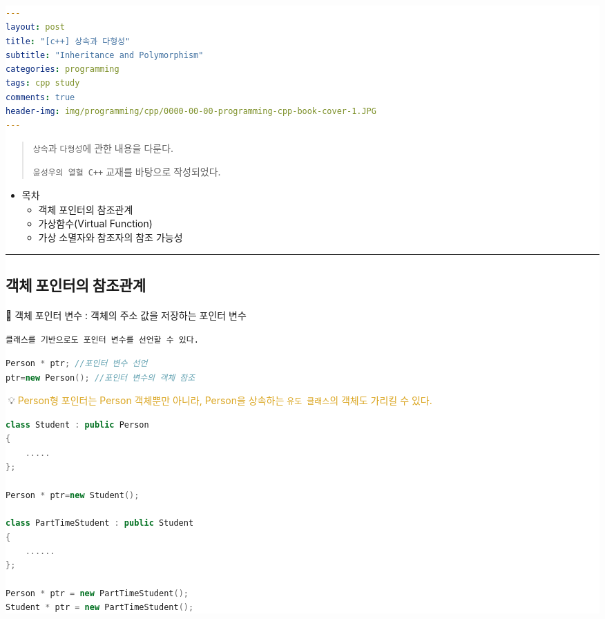 ```yaml
---
layout: post
title: "[c++] 상속과 다형성"
subtitle: "Inheritance and Polymorphism"
categories: programming
tags: cpp study
comments: true
header-img: img/programming/cpp/0000-00-00-programming-cpp-book-cover-1.JPG
---
```


> `상속`과 `다형성`에 관한 내용을 다룬다.
>
> `윤성우의 열혈 C++` 교재를 바탕으로 작성되었다.

- 목차
  - 객체 포인터의 참조관계
  - 가상함수(Virtual Function)
  - 가상 소멸자와 참조자의 참조 가능성



---

## 객체 포인터의 참조관계

📌 객체 포인터 변수 : 객체의 주소 값을 저장하는 포인터 변수

`클래스를 기반으로도 포인터 변수를 선언할 수 있다.`

```c++
Person * ptr; //포인터 변수 선언
ptr=new Person(); //포인터 변수의 객체 참조
```

​    💡  <span style = "color : goldenrod">Person형 포인터는 Person 객체뿐만 아니라, Person을 상속하는 `유도 클래스`의 객체도 가리킬 수 있다.</span>

```c++
class Student : public Person
{
    .....
};

Person * ptr=new Student();

class PartTimeStudent : public Student
{
    ......
};

Person * ptr = new PartTimeStudent();
Student * ptr = new PartTimeStudent();
```
